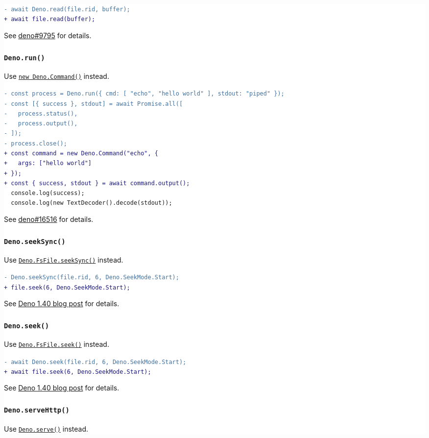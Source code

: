 ```diff
- await Deno.read(file.rid, buffer);
+ await file.read(buffer);
```

See [deno#9795][deno#9795] for details.

### `Deno.run()`

Use [`new Deno.Command()`](https://deno.land/api?s=Deno.Command) instead.

```diff
- const process = Deno.run({ cmd: [ "echo", "hello world" ], stdout: "piped" });
- const [{ success }, stdout] = await Promise.all([
-   process.status(),
-   process.output(),
- ]);
- process.close();
+ const command = new Deno.Command("echo", {
+   args: ["hello world"]
+ });
+ const { success, stdout } = await command.output();
  console.log(success);
  console.log(new TextDecoder().decode(stdout));
```

See [deno#16516](https://github.com/denoland/deno/pull/16516) for details.

### `Deno.seekSync()`

Use
[`Deno.FsFile.seekSync()`](https://deno.land/api?s=Deno.FsFile&p=prototype.seekSync)
instead.

```diff
- Deno.seekSync(file.rid, 6, Deno.SeekMode.Start);
+ file.seek(6, Deno.SeekMode.Start);
```

See [Deno 1.40 blog post][Deno 1.40 blog post] for details.

### `Deno.seek()`

Use [`Deno.FsFile.seek()`](https://deno.land/api?s=Deno.FsFile&p=prototype.seek)
instead.

```diff
- await Deno.seek(file.rid, 6, Deno.SeekMode.Start);
+ await file.seek(6, Deno.SeekMode.Start);
```

See [Deno 1.40 blog post][Deno 1.40 blog post] for details.

### `Deno.serveHttp()`

Use [`Deno.serve()`](https://deno.land/api?s=Deno.serve) instead.


[deno#9795]: https://github.com/denoland/deno/issues/9795
[Deno 1.40 blog post]: https://deno.com/blog/v1.40#deprecations-stabilizations-and-removals